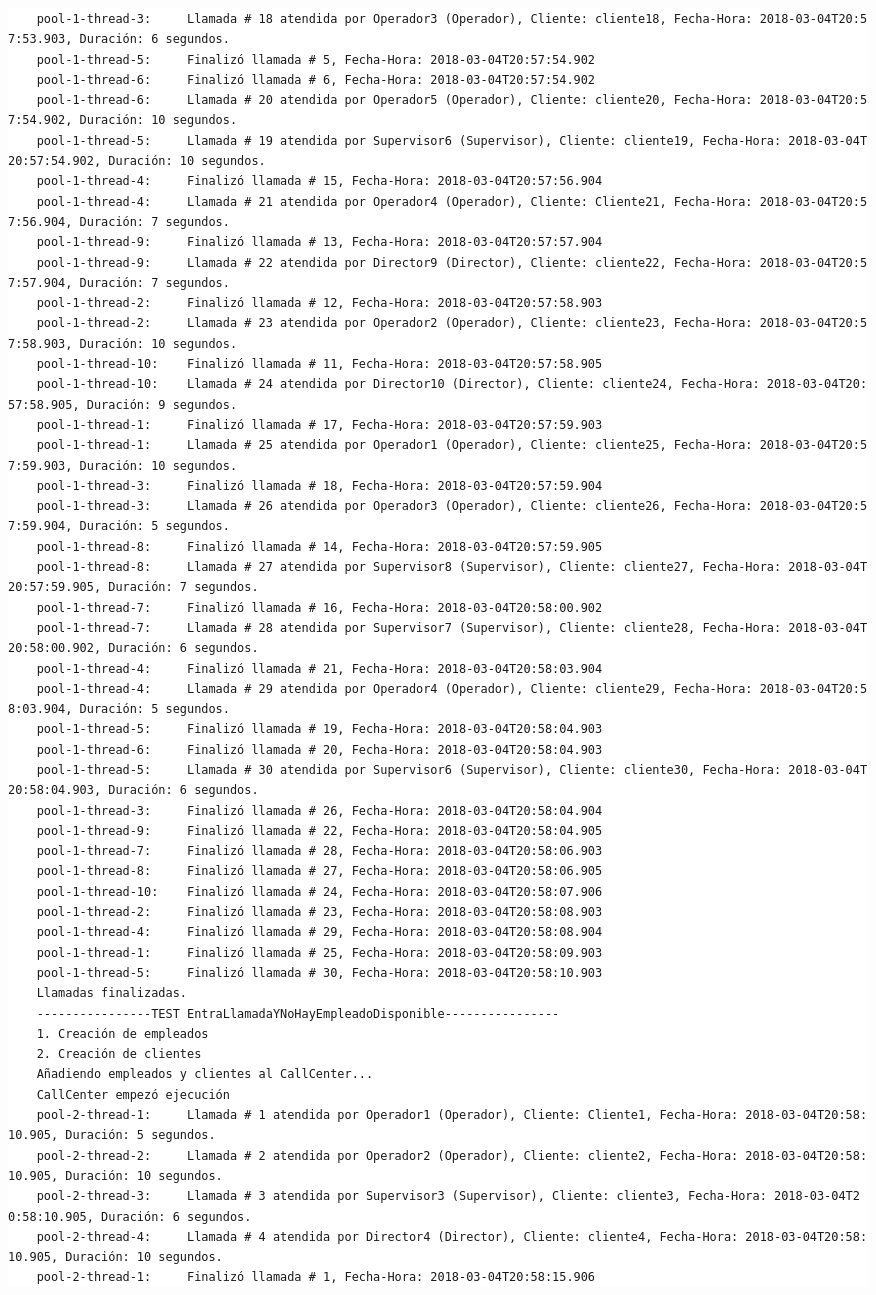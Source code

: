 		pool-1-thread-3:	 Llamada # 18 atendida por Operador3 (Operador), Cliente: cliente18, Fecha-Hora: 2018-03-04T20:57:53.903, Duración: 6 segundos.
		pool-1-thread-5:	 Finalizó llamada # 5, Fecha-Hora: 2018-03-04T20:57:54.902
		pool-1-thread-6:	 Finalizó llamada # 6, Fecha-Hora: 2018-03-04T20:57:54.902
		pool-1-thread-6:	 Llamada # 20 atendida por Operador5 (Operador), Cliente: cliente20, Fecha-Hora: 2018-03-04T20:57:54.902, Duración: 10 segundos.
		pool-1-thread-5:	 Llamada # 19 atendida por Supervisor6 (Supervisor), Cliente: cliente19, Fecha-Hora: 2018-03-04T20:57:54.902, Duración: 10 segundos.
		pool-1-thread-4:	 Finalizó llamada # 15, Fecha-Hora: 2018-03-04T20:57:56.904
		pool-1-thread-4:	 Llamada # 21 atendida por Operador4 (Operador), Cliente: Cliente21, Fecha-Hora: 2018-03-04T20:57:56.904, Duración: 7 segundos.
		pool-1-thread-9:	 Finalizó llamada # 13, Fecha-Hora: 2018-03-04T20:57:57.904
		pool-1-thread-9:	 Llamada # 22 atendida por Director9 (Director), Cliente: cliente22, Fecha-Hora: 2018-03-04T20:57:57.904, Duración: 7 segundos.
		pool-1-thread-2:	 Finalizó llamada # 12, Fecha-Hora: 2018-03-04T20:57:58.903
		pool-1-thread-2:	 Llamada # 23 atendida por Operador2 (Operador), Cliente: cliente23, Fecha-Hora: 2018-03-04T20:57:58.903, Duración: 10 segundos.
		pool-1-thread-10:	 Finalizó llamada # 11, Fecha-Hora: 2018-03-04T20:57:58.905
		pool-1-thread-10:	 Llamada # 24 atendida por Director10 (Director), Cliente: cliente24, Fecha-Hora: 2018-03-04T20:57:58.905, Duración: 9 segundos.
		pool-1-thread-1:	 Finalizó llamada # 17, Fecha-Hora: 2018-03-04T20:57:59.903
		pool-1-thread-1:	 Llamada # 25 atendida por Operador1 (Operador), Cliente: cliente25, Fecha-Hora: 2018-03-04T20:57:59.903, Duración: 10 segundos.
		pool-1-thread-3:	 Finalizó llamada # 18, Fecha-Hora: 2018-03-04T20:57:59.904
		pool-1-thread-3:	 Llamada # 26 atendida por Operador3 (Operador), Cliente: cliente26, Fecha-Hora: 2018-03-04T20:57:59.904, Duración: 5 segundos.
		pool-1-thread-8:	 Finalizó llamada # 14, Fecha-Hora: 2018-03-04T20:57:59.905
		pool-1-thread-8:	 Llamada # 27 atendida por Supervisor8 (Supervisor), Cliente: cliente27, Fecha-Hora: 2018-03-04T20:57:59.905, Duración: 7 segundos.
		pool-1-thread-7:	 Finalizó llamada # 16, Fecha-Hora: 2018-03-04T20:58:00.902
		pool-1-thread-7:	 Llamada # 28 atendida por Supervisor7 (Supervisor), Cliente: cliente28, Fecha-Hora: 2018-03-04T20:58:00.902, Duración: 6 segundos.
		pool-1-thread-4:	 Finalizó llamada # 21, Fecha-Hora: 2018-03-04T20:58:03.904
		pool-1-thread-4:	 Llamada # 29 atendida por Operador4 (Operador), Cliente: cliente29, Fecha-Hora: 2018-03-04T20:58:03.904, Duración: 5 segundos.
		pool-1-thread-5:	 Finalizó llamada # 19, Fecha-Hora: 2018-03-04T20:58:04.903
		pool-1-thread-6:	 Finalizó llamada # 20, Fecha-Hora: 2018-03-04T20:58:04.903
		pool-1-thread-5:	 Llamada # 30 atendida por Supervisor6 (Supervisor), Cliente: cliente30, Fecha-Hora: 2018-03-04T20:58:04.903, Duración: 6 segundos.
		pool-1-thread-3:	 Finalizó llamada # 26, Fecha-Hora: 2018-03-04T20:58:04.904
		pool-1-thread-9:	 Finalizó llamada # 22, Fecha-Hora: 2018-03-04T20:58:04.905
		pool-1-thread-7:	 Finalizó llamada # 28, Fecha-Hora: 2018-03-04T20:58:06.903
		pool-1-thread-8:	 Finalizó llamada # 27, Fecha-Hora: 2018-03-04T20:58:06.905
		pool-1-thread-10:	 Finalizó llamada # 24, Fecha-Hora: 2018-03-04T20:58:07.906
		pool-1-thread-2:	 Finalizó llamada # 23, Fecha-Hora: 2018-03-04T20:58:08.903
		pool-1-thread-4:	 Finalizó llamada # 29, Fecha-Hora: 2018-03-04T20:58:08.904
		pool-1-thread-1:	 Finalizó llamada # 25, Fecha-Hora: 2018-03-04T20:58:09.903
		pool-1-thread-5:	 Finalizó llamada # 30, Fecha-Hora: 2018-03-04T20:58:10.903
		Llamadas finalizadas.
		----------------TEST EntraLlamadaYNoHayEmpleadoDisponible----------------
		1. Creación de empleados
		2. Creación de clientes
		Añadiendo empleados y clientes al CallCenter...
		CallCenter empezó ejecución
		pool-2-thread-1:	 Llamada # 1 atendida por Operador1 (Operador), Cliente: Cliente1, Fecha-Hora: 2018-03-04T20:58:10.905, Duración: 5 segundos.
		pool-2-thread-2:	 Llamada # 2 atendida por Operador2 (Operador), Cliente: cliente2, Fecha-Hora: 2018-03-04T20:58:10.905, Duración: 10 segundos.
		pool-2-thread-3:	 Llamada # 3 atendida por Supervisor3 (Supervisor), Cliente: cliente3, Fecha-Hora: 2018-03-04T20:58:10.905, Duración: 6 segundos.
		pool-2-thread-4:	 Llamada # 4 atendida por Director4 (Director), Cliente: cliente4, Fecha-Hora: 2018-03-04T20:58:10.905, Duración: 10 segundos.
		pool-2-thread-1:	 Finalizó llamada # 1, Fecha-Hora: 2018-03-04T20:58:15.906